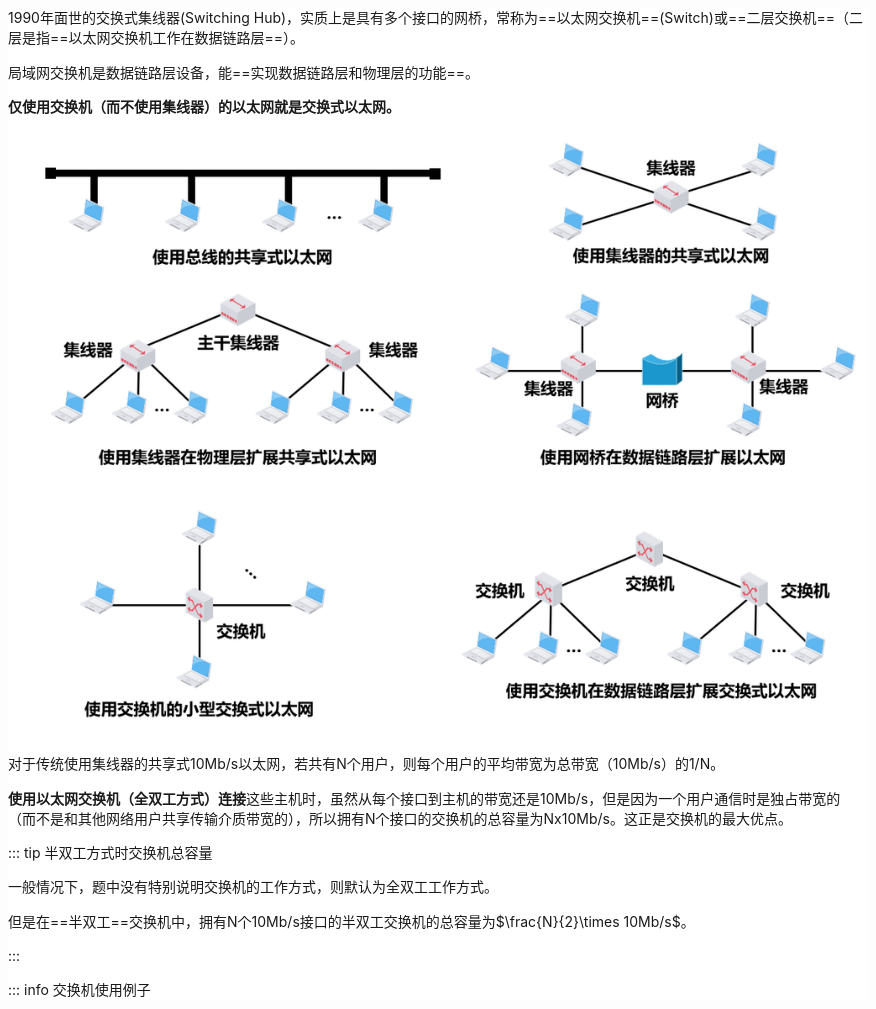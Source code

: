 1990年面世的交换式集线器(Switching Hub)，实质上是具有多个接口的网桥，常称为==以太网交换机==(Switch)或==二层交换机==（二层是指==以太网交换机工作在数据链路层==）。

局域网交换机是数据链路层设备，能==实现数据链路层和物理层的功能==。

**仅使用交换机（而不使用集线器）的以太网就是交换式以太网。**

![](./assets/185.png)

![](./assets/186.png)

对于传统使用集线器的共享式10Mb/s以太网，若共有N个用户，则每个用户的平均带宽为总带宽（10Mb/s）的1/N。

**使用以太网交换机（全双工方式）连接**这些主机时，虽然从每个接口到主机的带宽还是10Mb/s，但是因为一个用户通信时是独占带宽的（而不是和其他网络用户共享传输介质带宽的），所以拥有N个接口的交换机的总容量为Nx10Mb/s。这正是交换机的最大优点。

::: tip 半双工方式时交换机总容量

一般情况下，题中没有特别说明交换机的工作方式，则默认为全双工工作方式。

但是在==半双工==交换机中，拥有N个10Mb/s接口的半双工交换机的总容量为$\frac{N}{2}\times 10Mb/s$。

:::

::: info 交换机使用例子
